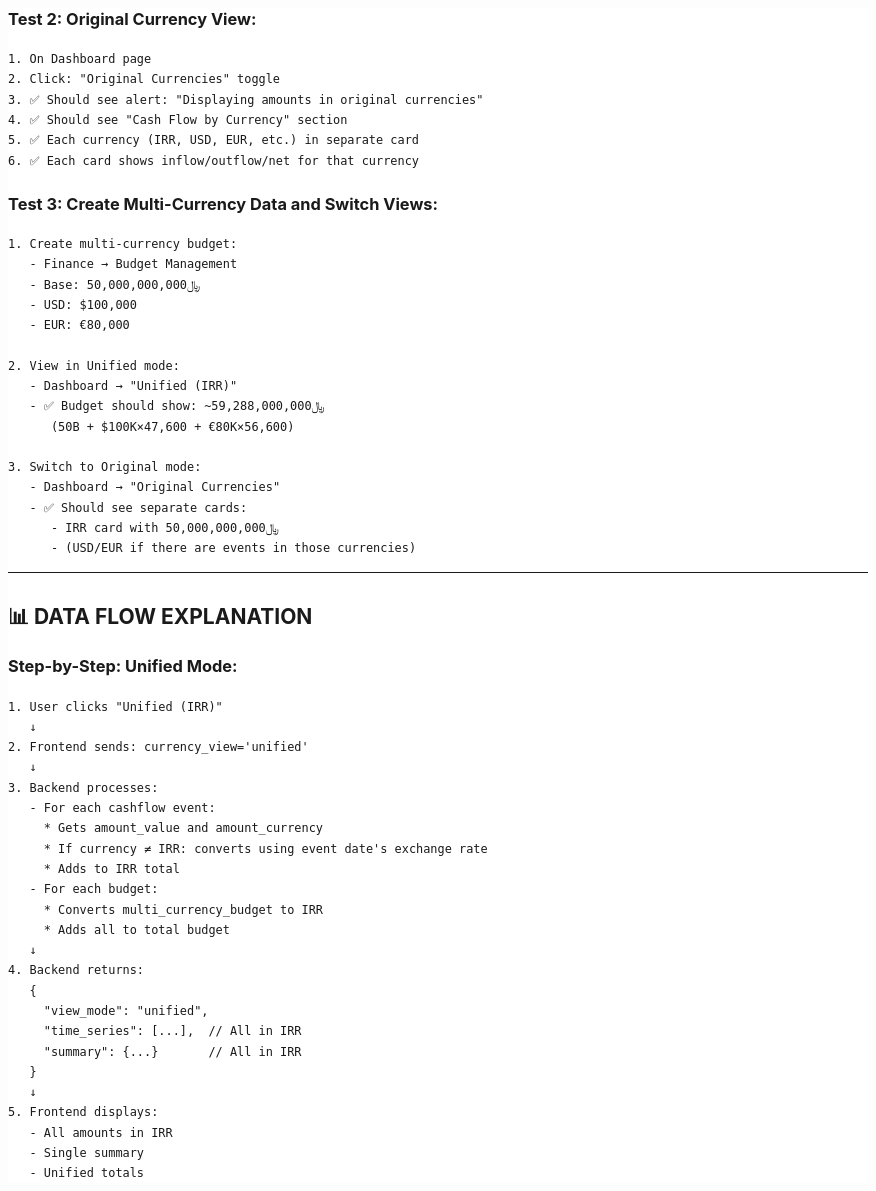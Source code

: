 ### **Test 2: Original Currency View**:
```
1. On Dashboard page
2. Click: "Original Currencies" toggle
3. ✅ Should see alert: "Displaying amounts in original currencies"
4. ✅ Should see "Cash Flow by Currency" section
5. ✅ Each currency (IRR, USD, EUR, etc.) in separate card
6. ✅ Each card shows inflow/outflow/net for that currency
```

### **Test 3: Create Multi-Currency Data and Switch Views**:
```
1. Create multi-currency budget:
   - Finance → Budget Management
   - Base: ﷼50,000,000,000
   - USD: $100,000
   - EUR: €80,000

2. View in Unified mode:
   - Dashboard → "Unified (IRR)"
   - ✅ Budget should show: ~﷼59,288,000,000
      (50B + $100K×47,600 + €80K×56,600)

3. Switch to Original mode:
   - Dashboard → "Original Currencies"
   - ✅ Should see separate cards:
      - IRR card with ﷼50,000,000,000
      - (USD/EUR if there are events in those currencies)
```

---

## 📊 **DATA FLOW EXPLANATION**

### **Step-by-Step: Unified Mode**:
```
1. User clicks "Unified (IRR)"
   ↓
2. Frontend sends: currency_view='unified'
   ↓
3. Backend processes:
   - For each cashflow event:
     * Gets amount_value and amount_currency
     * If currency ≠ IRR: converts using event date's exchange rate
     * Adds to IRR total
   - For each budget:
     * Converts multi_currency_budget to IRR
     * Adds all to total budget
   ↓
4. Backend returns:
   {
     "view_mode": "unified",
     "time_series": [...],  // All in IRR
     "summary": {...}       // All in IRR
   }
   ↓
5. Frontend displays:
   - All amounts in IRR
   - Single summary
   - Unified totals
```
